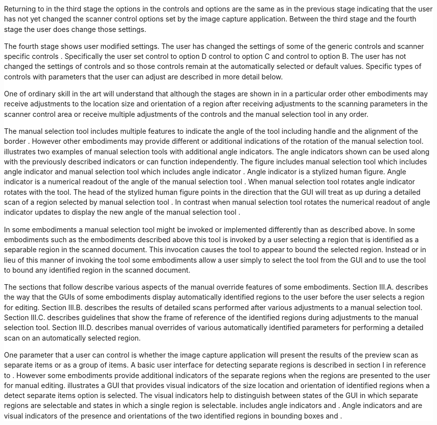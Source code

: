 Returning to in the third stage the options in the controls and options are the same as in the previous stage indicating that the user has not yet changed the scanner control options set by the image capture application. Between the third stage and the fourth stage the user does change those settings.

The fourth stage shows user modified settings. The user has changed the settings of some of the generic controls and scanner specific controls . Specifically the user set control to option D control to option C and control to option B. The user has not changed the settings of controls and so those controls remain at the automatically selected or default values. Specific types of controls with parameters that the user can adjust are described in more detail below.

One of ordinary skill in the art will understand that although the stages are shown in in a particular order other embodiments may receive adjustments to the location size and orientation of a region after receiving adjustments to the scanning parameters in the scanner control area or receive multiple adjustments of the controls and the manual selection tool in any order.

The manual selection tool includes multiple features to indicate the angle of the tool including handle and the alignment of the border . However other embodiments may provide different or additional indications of the rotation of the manual selection tool. illustrates two examples of manual selection tools with additional angle indicators. The angle indicators shown can be used along with the previously described indicators or can function independently. The figure includes manual selection tool which includes angle indicator and manual selection tool which includes angle indicator . Angle indicator is a stylized human figure. Angle indicator is a numerical readout of the angle of the manual selection tool . When manual selection tool rotates angle indicator rotates with the tool. The head of the stylized human figure points in the direction that the GUI will treat as up during a detailed scan of a region selected by manual selection tool . In contrast when manual selection tool rotates the numerical readout of angle indicator updates to display the new angle of the manual selection tool .

In some embodiments a manual selection tool might be invoked or implemented differently than as described above. In some embodiments such as the embodiments described above this tool is invoked by a user selecting a region that is identified as a separable region in the scanned document. This invocation causes the tool to appear to bound the selected region. Instead or in lieu of this manner of invoking the tool some embodiments allow a user simply to select the tool from the GUI and to use the tool to bound any identified region in the scanned document.

The sections that follow describe various aspects of the manual override features of some embodiments. Section III.A. describes the way that the GUIs of some embodiments display automatically identified regions to the user before the user selects a region for editing. Section III.B. describes the results of detailed scans performed after various adjustments to a manual selection tool. Section III.C. describes guidelines that show the frame of reference of the identified regions during adjustments to the manual selection tool. Section III.D. describes manual overrides of various automatically identified parameters for performing a detailed scan on an automatically selected region.

One parameter that a user can control is whether the image capture application will present the results of the preview scan as separate items or as a group of items. A basic user interface for detecting separate regions is described in section I in reference to . However some embodiments provide additional indicators of the separate regions when the regions are presented to the user for manual editing. illustrates a GUI that provides visual indicators of the size location and orientation of identified regions when a detect separate items option is selected. The visual indicators help to distinguish between states of the GUI in which separate regions are selectable and states in which a single region is selectable. includes angle indicators and . Angle indicators and are visual indicators of the presence and orientations of the two identified regions in bounding boxes and .
